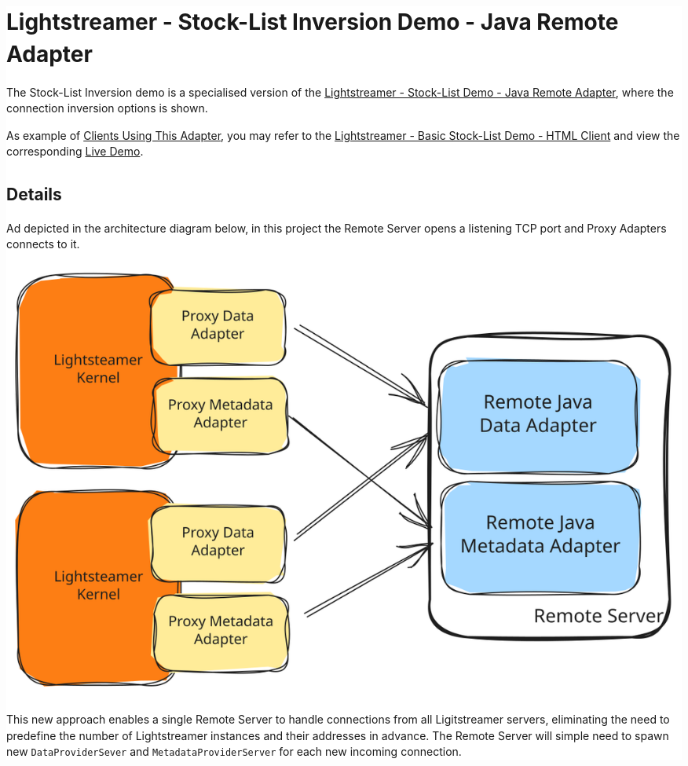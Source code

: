 # Lightstreamer - Stock-List Inversion Demo - Java Remote Adapter

The Stock-List Inversion demo is a specialised version of the [Lightstreamer - Stock-List Demo - Java Remote Adapter](https://github.com/Lightstreamer/Lightstreamer-example-StockList-adapter-java-remote), where the connection inversion options is shown.

As example of [Clients Using This Adapter](https://github.com/Lightstreamer?utf8=%E2%9C%93&q=lightstreamer-example-stocklist-client&type=&language=), you may refer to the [Lightstreamer - Basic Stock-List Demo - HTML Client](https://github.com/Lightstreamer/Lightstreamer-example-StockList-client-javascript#basic-stock-list-demo---html-client) and view the corresponding [Live Demo](http://demos.lightstreamer.com/StockListDemo_Basic).

## Details

Ad depicted in the architecture diagram below, in this project the Remote Server opens a listening TCP port and Proxy Adapters connects to it.

![General Architecture](architecture.svg)

This new approach enables a single Remote Server to handle connections from all Ligitstreamer servers, eliminating the need to predefine the number of Lightstreamer instances and their addresses in advance. The Remote Server will simple need to spawn new `DataProviderSever` and `MetadataProviderServer` for each new incoming connection.
